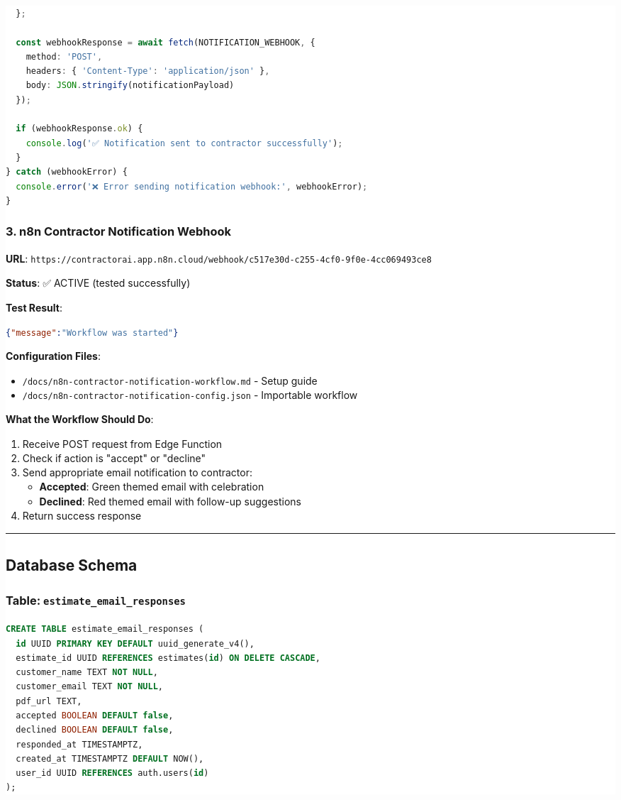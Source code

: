 ```typescript
  };

  const webhookResponse = await fetch(NOTIFICATION_WEBHOOK, {
    method: 'POST',
    headers: { 'Content-Type': 'application/json' },
    body: JSON.stringify(notificationPayload)
  });

  if (webhookResponse.ok) {
    console.log('✅ Notification sent to contractor successfully');
  }
} catch (webhookError) {
  console.error('❌ Error sending notification webhook:', webhookError);
}
```

### 3. n8n Contractor Notification Webhook
**URL**: `https://contractorai.app.n8n.cloud/webhook/c517e30d-c255-4cf0-9f0e-4cc069493ce8`

**Status**: ✅ ACTIVE (tested successfully)

**Test Result**:
```json
{"message":"Workflow was started"}
```

**Configuration Files**:
- `/docs/n8n-contractor-notification-workflow.md` - Setup guide
- `/docs/n8n-contractor-notification-config.json` - Importable workflow

**What the Workflow Should Do**:
1. Receive POST request from Edge Function
2. Check if action is "accept" or "decline"
3. Send appropriate email notification to contractor:
   - **Accepted**: Green themed email with celebration
   - **Declined**: Red themed email with follow-up suggestions
4. Return success response

---

## Database Schema

### Table: `estimate_email_responses`
```sql
CREATE TABLE estimate_email_responses (
  id UUID PRIMARY KEY DEFAULT uuid_generate_v4(),
  estimate_id UUID REFERENCES estimates(id) ON DELETE CASCADE,
  customer_name TEXT NOT NULL,
  customer_email TEXT NOT NULL,
  pdf_url TEXT,
  accepted BOOLEAN DEFAULT false,
  declined BOOLEAN DEFAULT false,
  responded_at TIMESTAMPTZ,
  created_at TIMESTAMPTZ DEFAULT NOW(),
  user_id UUID REFERENCES auth.users(id)
);
```
